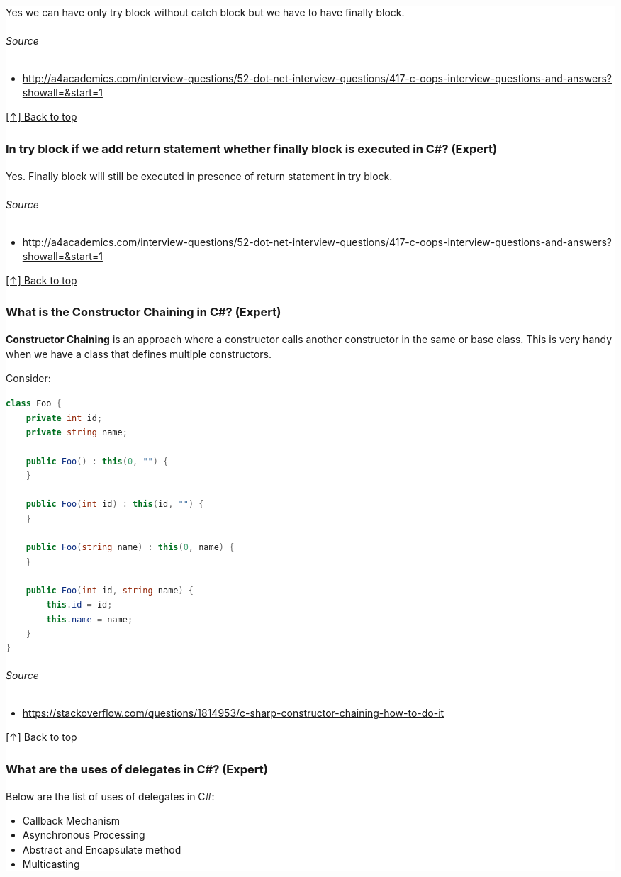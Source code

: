 Yes we can have only try block without catch block but we have to have finally block.

###### Source

* http://a4academics.com/interview-questions/52-dot-net-interview-questions/417-c-oops-interview-questions-and-answers?showall=&start=1

[[↑] Back to top](#C%23)
### In try block if we add return statement whether finally block is executed in C#? (Expert)

Yes. Finally block will still be executed in presence of return statement in try block.

###### Source

* http://a4academics.com/interview-questions/52-dot-net-interview-questions/417-c-oops-interview-questions-and-answers?showall=&start=1

[[↑] Back to top](#C%23)
### What is the Constructor Chaining in C#? (Expert)

**Constructor Chaining** is an approach where a constructor calls another constructor in the same or base class. This is very handy when we have a class that defines multiple constructors. 

Consider:
```csharp
class Foo {
    private int id;
    private string name;

    public Foo() : this(0, "") {
    }

    public Foo(int id) : this(id, "") {
    }

    public Foo(string name) : this(0, name) {
    }

    public Foo(int id, string name) {
        this.id = id;
        this.name = name;
    }
}
```

###### Source

* https://stackoverflow.com/questions/1814953/c-sharp-constructor-chaining-how-to-do-it

[[↑] Back to top](#C%23)
### What are the uses of delegates in C#? (Expert)

Below are the list of uses of delegates in C#:
* Callback Mechanism
* Asynchronous Processing
* Abstract and Encapsulate method
* Multicasting
